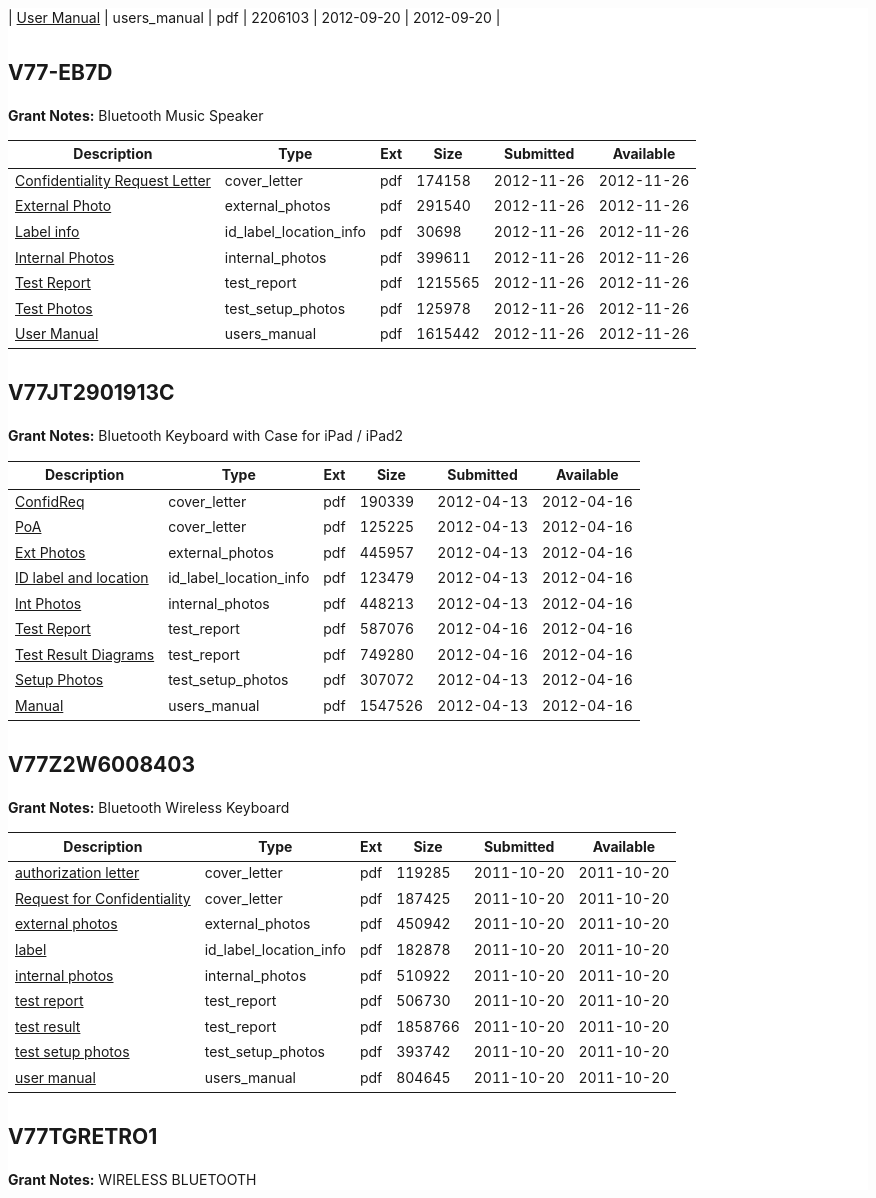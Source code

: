| [User Manual](V77-9ECEA/e52d9c9a0c36f120b94f8c5cb61e24fd/1796641.pdf) | users_manual | pdf | 2206103 | 2012-09-20 | 2012-09-20 |
## V77-EB7D
**Grant Notes:** Bluetooth Music Speaker

| Description | Type | Ext | Size | Submitted | Available |
| ----------- | ---- | --- | ---- | --------- | --------- |
| [Confidentiality Request Letter](V77-EB7D/e5e2e96c63752a85fa7c7633b4b0c968/1845641.pdf) | cover_letter | pdf | 174158 | 2012-11-26 | 2012-11-26 |
| [External Photo](V77-EB7D/e5e2e96c63752a85fa7c7633b4b0c968/1845639.pdf) | external_photos | pdf | 291540 | 2012-11-26 | 2012-11-26 |
| [Label info](V77-EB7D/e5e2e96c63752a85fa7c7633b4b0c968/1845643.pdf) | id_label_location_info | pdf | 30698 | 2012-11-26 | 2012-11-26 |
| [Internal Photos](V77-EB7D/e5e2e96c63752a85fa7c7633b4b0c968/1845642.pdf) | internal_photos | pdf | 399611 | 2012-11-26 | 2012-11-26 |
| [Test Report](V77-EB7D/e5e2e96c63752a85fa7c7633b4b0c968/1845640.pdf) | test_report | pdf | 1215565 | 2012-11-26 | 2012-11-26 |
| [Test Photos](V77-EB7D/e5e2e96c63752a85fa7c7633b4b0c968/1845644.pdf) | test_setup_photos | pdf | 125978 | 2012-11-26 | 2012-11-26 |
| [User Manual](V77-EB7D/e5e2e96c63752a85fa7c7633b4b0c968/1845645.pdf) | users_manual | pdf | 1615442 | 2012-11-26 | 2012-11-26 |
## V77JT2901913C
**Grant Notes:** Bluetooth Keyboard with Case for iPad / iPad2

| Description | Type | Ext | Size | Submitted | Available |
| ----------- | ---- | --- | ---- | --------- | --------- |
| [ConfidReq](V77JT2901913C/16fbe61f779588c28620fe4516ce1054/1675411.pdf) | cover_letter | pdf | 190339 | 2012-04-13 | 2012-04-16 |
| [PoA](V77JT2901913C/16fbe61f779588c28620fe4516ce1054/1675412.pdf) | cover_letter | pdf | 125225 | 2012-04-13 | 2012-04-16 |
| [Ext Photos](V77JT2901913C/16fbe61f779588c28620fe4516ce1054/1675413.pdf) | external_photos | pdf | 445957 | 2012-04-13 | 2012-04-16 |
| [ID label and location](V77JT2901913C/16fbe61f779588c28620fe4516ce1054/1675414.pdf) | id_label_location_info | pdf | 123479 | 2012-04-13 | 2012-04-16 |
| [Int Photos](V77JT2901913C/16fbe61f779588c28620fe4516ce1054/1675415.pdf) | internal_photos | pdf | 448213 | 2012-04-13 | 2012-04-16 |
| [Test Report](V77JT2901913C/16fbe61f779588c28620fe4516ce1054/1676594.pdf) | test_report | pdf | 587076 | 2012-04-16 | 2012-04-16 |
| [Test Result Diagrams](V77JT2901913C/16fbe61f779588c28620fe4516ce1054/1676595.pdf) | test_report | pdf | 749280 | 2012-04-16 | 2012-04-16 |
| [Setup Photos](V77JT2901913C/16fbe61f779588c28620fe4516ce1054/1675416.pdf) | test_setup_photos | pdf | 307072 | 2012-04-13 | 2012-04-16 |
| [Manual](V77JT2901913C/16fbe61f779588c28620fe4516ce1054/1675417.pdf) | users_manual | pdf | 1547526 | 2012-04-13 | 2012-04-16 |
## V77Z2W6008403
**Grant Notes:** Bluetooth Wireless Keyboard

| Description | Type | Ext | Size | Submitted | Available |
| ----------- | ---- | --- | ---- | --------- | --------- |
| [authorization letter](V77Z2W6008403/11c1e75426e185f9d7c7299d81f23b78/1563576.pdf) | cover_letter | pdf | 119285 | 2011-10-20 | 2011-10-20 |
| [Request for Confidentiality](V77Z2W6008403/11c1e75426e185f9d7c7299d81f23b78/1563577.pdf) | cover_letter | pdf | 187425 | 2011-10-20 | 2011-10-20 |
| [external photos](V77Z2W6008403/11c1e75426e185f9d7c7299d81f23b78/1563578.pdf) | external_photos | pdf | 450942 | 2011-10-20 | 2011-10-20 |
| [label](V77Z2W6008403/11c1e75426e185f9d7c7299d81f23b78/1563580.pdf) | id_label_location_info | pdf | 182878 | 2011-10-20 | 2011-10-20 |
| [internal photos](V77Z2W6008403/11c1e75426e185f9d7c7299d81f23b78/1563579.pdf) | internal_photos | pdf | 510922 | 2011-10-20 | 2011-10-20 |
| [test report](V77Z2W6008403/11c1e75426e185f9d7c7299d81f23b78/1563581.pdf) | test_report | pdf | 506730 | 2011-10-20 | 2011-10-20 |
| [test result](V77Z2W6008403/11c1e75426e185f9d7c7299d81f23b78/1563582.pdf) | test_report | pdf | 1858766 | 2011-10-20 | 2011-10-20 |
| [test setup photos](V77Z2W6008403/11c1e75426e185f9d7c7299d81f23b78/1563583.pdf) | test_setup_photos | pdf | 393742 | 2011-10-20 | 2011-10-20 |
| [user manual](V77Z2W6008403/11c1e75426e185f9d7c7299d81f23b78/1563584.pdf) | users_manual | pdf | 804645 | 2011-10-20 | 2011-10-20 |
## V77TGRETRO1
**Grant Notes:** WIRELESS BLUETOOTH
